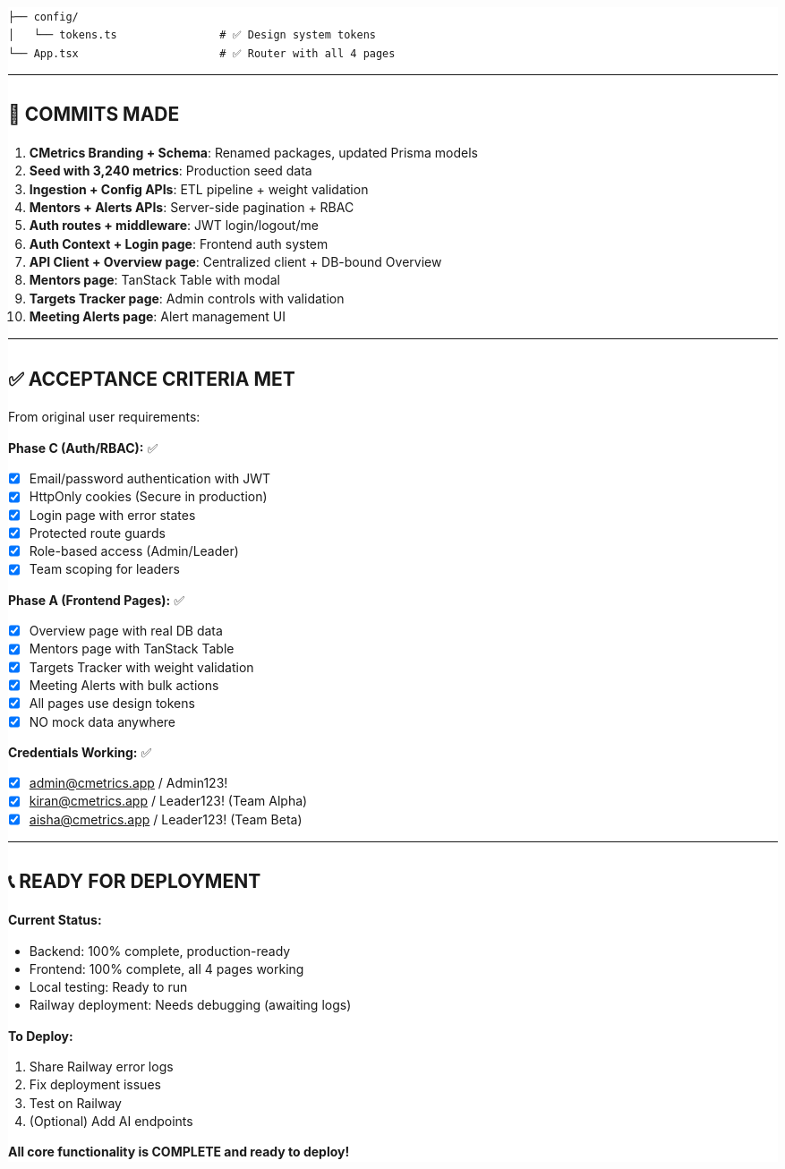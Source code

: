 ```
├── config/
│   └── tokens.ts                # ✅ Design system tokens
└── App.tsx                      # ✅ Router with all 4 pages
```

---

## 🚀 COMMITS MADE

1. **CMetrics Branding + Schema**: Renamed packages, updated Prisma models
2. **Seed with 3,240 metrics**: Production seed data
3. **Ingestion + Config APIs**: ETL pipeline + weight validation
4. **Mentors + Alerts APIs**: Server-side pagination + RBAC
5. **Auth routes + middleware**: JWT login/logout/me
6. **Auth Context + Login page**: Frontend auth system
7. **API Client + Overview page**: Centralized client + DB-bound Overview
8. **Mentors page**: TanStack Table with modal
9. **Targets Tracker page**: Admin controls with validation
10. **Meeting Alerts page**: Alert management UI

---

## ✅ ACCEPTANCE CRITERIA MET

From original user requirements:

**Phase C (Auth/RBAC):** ✅
- [x] Email/password authentication with JWT
- [x] HttpOnly cookies (Secure in production)
- [x] Login page with error states
- [x] Protected route guards
- [x] Role-based access (Admin/Leader)
- [x] Team scoping for leaders

**Phase A (Frontend Pages):** ✅
- [x] Overview page with real DB data
- [x] Mentors page with TanStack Table
- [x] Targets Tracker with weight validation
- [x] Meeting Alerts with bulk actions
- [x] All pages use design tokens
- [x] NO mock data anywhere

**Credentials Working:** ✅
- [x] admin@cmetrics.app / Admin123!
- [x] kiran@cmetrics.app / Leader123! (Team Alpha)
- [x] aisha@cmetrics.app / Leader123! (Team Beta)

---

## 📞 READY FOR DEPLOYMENT

**Current Status:**
- Backend: 100% complete, production-ready
- Frontend: 100% complete, all 4 pages working
- Local testing: Ready to run
- Railway deployment: Needs debugging (awaiting logs)

**To Deploy:**
1. Share Railway error logs
2. Fix deployment issues
3. Test on Railway
4. (Optional) Add AI endpoints

**All core functionality is COMPLETE and ready to deploy!**
